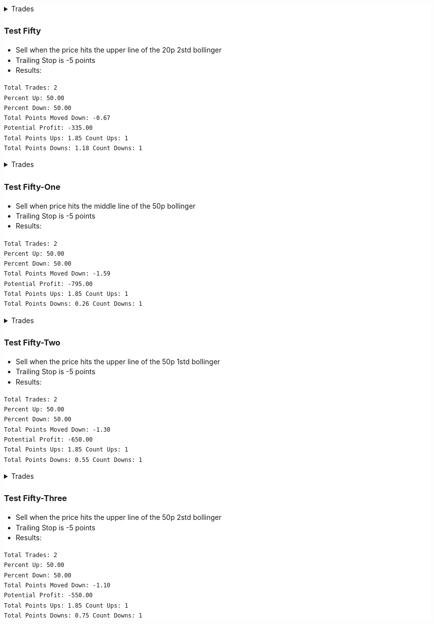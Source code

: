 
<details><summary>Trades</summary></details>

### Test Fifty
* Sell when the price hits the upper line of the 20p 2std bollinger
* Trailing Stop is -5 points
* Results:
```
Total Trades: 2
Percent Up: 50.00
Percent Down: 50.00
Total Points Moved Down: -0.67
Potential Profit: -335.00
Total Points Ups: 1.85 Count Ups: 1
Total Points Downs: 1.18 Count Downs: 1
```

<details><summary>Trades</summary></details>

### Test Fifty-One
* Sell when price hits the middle line of the 50p bollinger
* Trailing Stop is -5 points
* Results:
```
Total Trades: 2
Percent Up: 50.00
Percent Down: 50.00
Total Points Moved Down: -1.59
Potential Profit: -795.00
Total Points Ups: 1.85 Count Ups: 1
Total Points Downs: 0.26 Count Downs: 1
```

<details><summary>Trades</summary></details>

### Test Fifty-Two
* Sell when the price hits the upper line of the 50p 1std bollinger
* Trailing Stop is -5 points
* Results:
```
Total Trades: 2
Percent Up: 50.00
Percent Down: 50.00
Total Points Moved Down: -1.30
Potential Profit: -650.00
Total Points Ups: 1.85 Count Ups: 1
Total Points Downs: 0.55 Count Downs: 1
```

<details><summary>Trades</summary></details>

### Test Fifty-Three
* Sell when the price hits the upper line of the 50p 2std bollinger
* Trailing Stop is -5 points
* Results:
```
Total Trades: 2
Percent Up: 50.00
Percent Down: 50.00
Total Points Moved Down: -1.10
Potential Profit: -550.00
Total Points Ups: 1.85 Count Ups: 1
Total Points Downs: 0.75 Count Downs: 1
```
